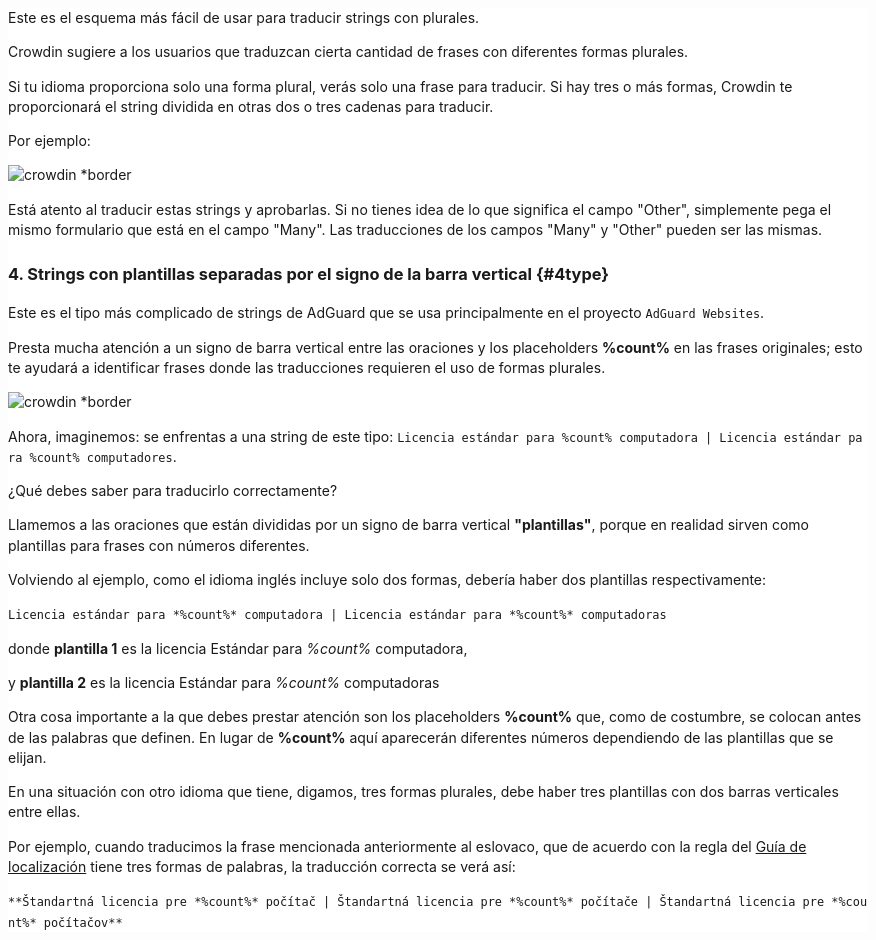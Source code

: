 Este es el esquema más fácil de usar para traducir strings con plurales.

Crowdin sugiere a los usuarios que traduzcan cierta cantidad de frases con diferentes formas plurales.

Si tu idioma proporciona solo una forma plural, verás solo una frase para traducir. Si hay tres o más formas, Crowdin te proporcionará el string dividida en otras dos o tres cadenas para traducir.

Por ejemplo:

![crowdin *border](https://cdn.adtidy.org/public/Adguard/kb/en/plurals/crowdin_scheme.png)

Está atento al traducir estas strings y aprobarlas. Si no tienes idea de lo que significa el campo "Other", simplemente pega el mismo formulario que está en el campo "Many". Las traducciones de los campos "Many" y "Other" pueden ser las mismas.

### 4. Strings con plantillas separadas por el signo de la barra vertical {#4type}

Este es el tipo más complicado de strings de AdGuard que se usa principalmente en el proyecto `AdGuard Websites`.

Presta mucha atención a un signo de barra vertical entre las oraciones y los placeholders **%count%** en las frases originales; esto te ayudará a identificar frases donde las traducciones requieren el uso de formas plurales.

![crowdin *border](https://cdn.adtidy.org/public/Adguard/kb/en/plurals/plurals_site.png)

Ahora, imaginemos: se enfrentas a una string de este tipo: `Licencia estándar para %count% computadora | Licencia estándar para %count% computadores`.

¿Qué debes saber para traducirlo correctamente?

Llamemos a las oraciones que están divididas por un signo de barra vertical **"plantillas"**, porque en realidad sirven como plantillas para frases con números diferentes.

Volviendo al ejemplo, como el idioma inglés incluye solo dos formas, debería haber dos plantillas respectivamente:

`Licencia estándar para *%count%* computadora | Licencia estándar para *%count%* computadoras`

donde **plantilla 1** es la licencia Estándar para *%count%* computadora,

y **plantilla 2** es la licencia Estándar para *%count%* computadoras

Otra cosa importante a la que debes prestar atención son los placeholders **%count%** que, como de costumbre, se colocan antes de las palabras que definen. En lugar de **%count%** aquí aparecerán diferentes números dependiendo de las plantillas que se elijan.

En una situación con otro idioma que tiene, digamos, tres formas plurales, debe haber tres plantillas con dos barras verticales entre ellas.

Por ejemplo, cuando traducimos la frase mencionada anteriormente al eslovaco, que de acuerdo con la regla del [Guía de localización](http://docs.translatehouse.org/projects/localization-guide/en/latest/l10n/pluralforms.html) tiene tres formas de palabras, la traducción correcta se verá así:

`**Štandartná licencia pre *%count%* počítač | Štandartná licencia pre *%count%* počítače | Štandartná licencia pre *%count%* počítačov**`
